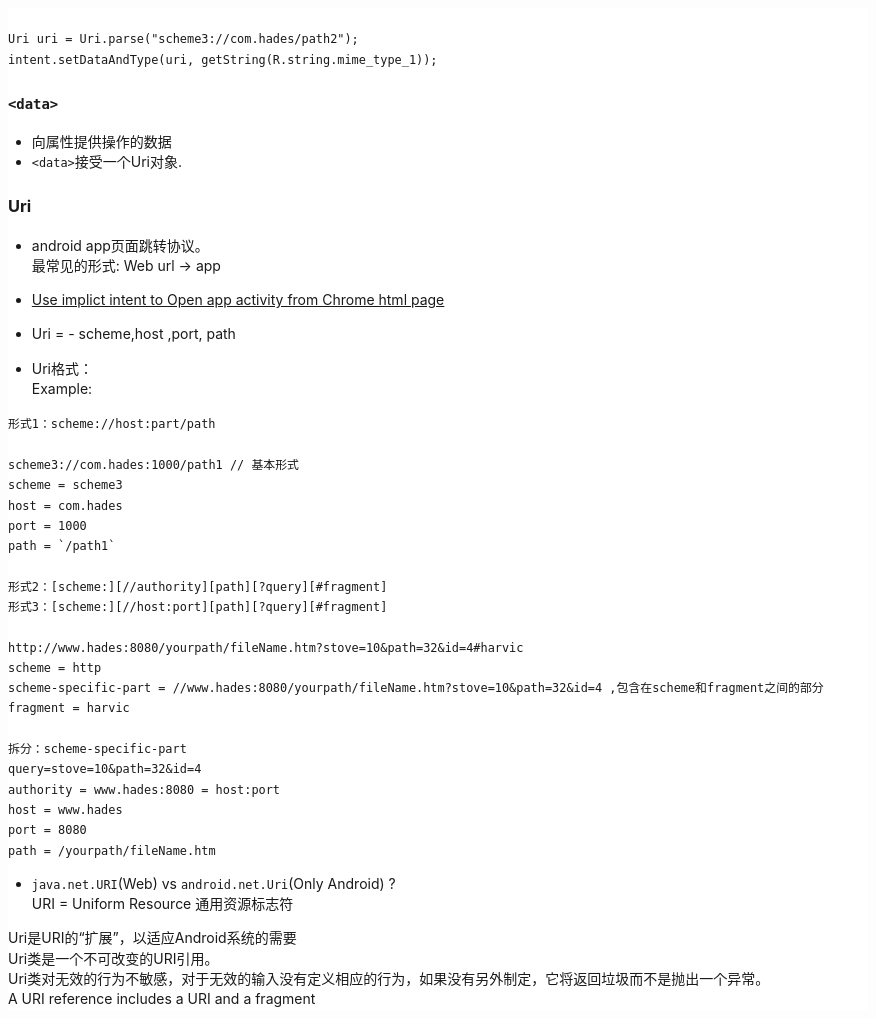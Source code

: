 ```

Uri uri = Uri.parse("scheme3://com.hades/path2");
intent.setDataAndType(uri, getString(R.string.mime_type_1));
```

### `<data>`
- 向<action>属性提供操作的数据
- `<data>`接受一个Uri对象.  

### Uri   
- android app页面跳转协议。  
最常见的形式: Web url -> app
-  [Use implict intent to Open app activity from Chrome html page](https://YingVickyCao.github.io/doc/android/app_component/web_open_app.md)

- Uri = <data> - scheme,host ,port, path  
- Uri格式：   
Example:   
```
形式1：scheme://host:part/path

scheme3://com.hades:1000/path1 // 基本形式
scheme = scheme3
host = com.hades
port = 1000
path = `/path1`

形式2：[scheme:][//authority][path][?query][#fragment]
形式3：[scheme:][//host:port][path][?query][#fragment]

http://www.hades:8080/yourpath/fileName.htm?stove=10&path=32&id=4#harvic
scheme = http
scheme-specific-part = //www.hades:8080/yourpath/fileName.htm?stove=10&path=32&id=4 ,包含在scheme和fragment之间的部分
fragment = harvic

拆分：scheme-specific-part
query=stove=10&path=32&id=4
authority = www.hades:8080 = host:port
host = www.hades
port = 8080
path = /yourpath/fileName.htm
```

- `java.net.URI`(Web) vs `android.net.Uri`(Only Android) ?  
URI = Uniform Resource 通用资源标志符  

Uri是URI的“扩展”，以适应Android系统的需要  
Uri类是一个不可改变的URI引用。   
Uri类对无效的行为不敏感，对于无效的输入没有定义相应的行为，如果没有另外制定，它将返回垃圾而不是抛出一个异常。  
A URI reference includes a URI and a fragment  
